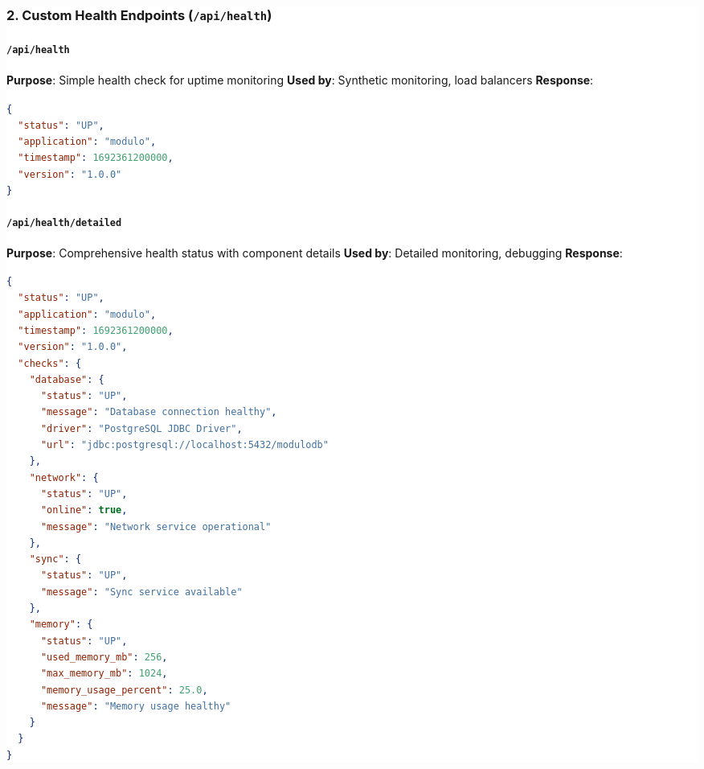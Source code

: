 ### 2. Custom Health Endpoints (`/api/health`)

#### `/api/health`
**Purpose**: Simple health check for uptime monitoring
**Used by**: Synthetic monitoring, load balancers
**Response**:
```json
{
  "status": "UP",
  "application": "modulo",
  "timestamp": 1692361200000,
  "version": "1.0.0"
}
```

#### `/api/health/detailed`
**Purpose**: Comprehensive health status with component details
**Used by**: Detailed monitoring, debugging
**Response**:
```json
{
  "status": "UP",
  "application": "modulo",
  "timestamp": 1692361200000,
  "version": "1.0.0",
  "checks": {
    "database": {
      "status": "UP",
      "message": "Database connection healthy",
      "driver": "PostgreSQL JDBC Driver",
      "url": "jdbc:postgresql://localhost:5432/modulodb"
    },
    "network": {
      "status": "UP",
      "online": true,
      "message": "Network service operational"
    },
    "sync": {
      "status": "UP",
      "message": "Sync service available"
    },
    "memory": {
      "status": "UP",
      "used_memory_mb": 256,
      "max_memory_mb": 1024,
      "memory_usage_percent": 25.0,
      "message": "Memory usage healthy"
    }
  }
}
```
